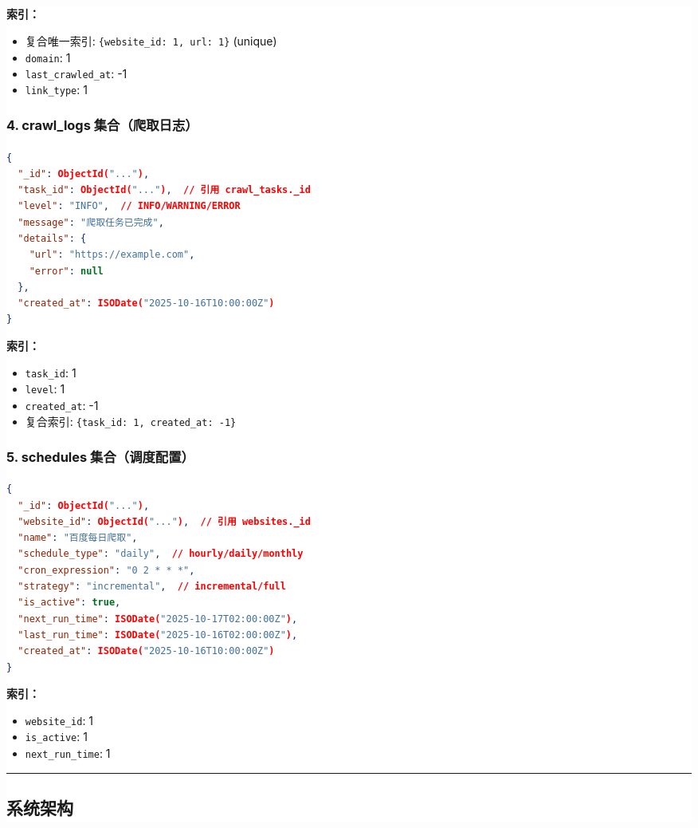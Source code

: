 **索引：**
- 复合唯一索引: `{website_id: 1, url: 1}` (unique)
- `domain`: 1
- `last_crawled_at`: -1
- `link_type`: 1

### 4. crawl_logs 集合（爬取日志）

```json
{
  "_id": ObjectId("..."),
  "task_id": ObjectId("..."),  // 引用 crawl_tasks._id
  "level": "INFO",  // INFO/WARNING/ERROR
  "message": "爬取任务已完成",
  "details": {
    "url": "https://example.com",
    "error": null
  },
  "created_at": ISODate("2025-10-16T10:00:00Z")
}
```

**索引：**
- `task_id`: 1
- `level`: 1
- `created_at`: -1
- 复合索引: `{task_id: 1, created_at: -1}`

### 5. schedules 集合（调度配置）

```json
{
  "_id": ObjectId("..."),
  "website_id": ObjectId("..."),  // 引用 websites._id
  "name": "百度每日爬取",
  "schedule_type": "daily",  // hourly/daily/monthly
  "cron_expression": "0 2 * * *",
  "strategy": "incremental",  // incremental/full
  "is_active": true,
  "next_run_time": ISODate("2025-10-17T02:00:00Z"),
  "last_run_time": ISODate("2025-10-16T02:00:00Z"),
  "created_at": ISODate("2025-10-16T10:00:00Z")
}
```

**索引：**
- `website_id`: 1
- `is_active`: 1
- `next_run_time`: 1

---

## 系统架构
